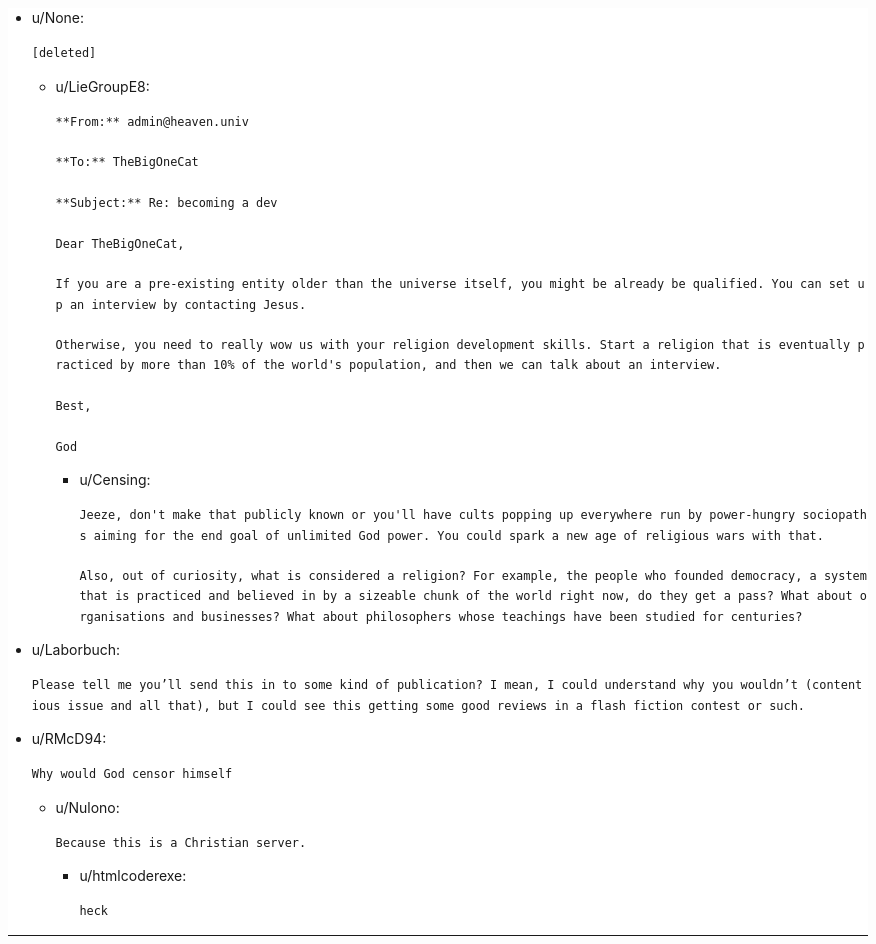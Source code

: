- u/None:
  ```
  [deleted]
  ```

  - u/LieGroupE8:
    ```
    **From:** admin@heaven.univ

    **To:** TheBigOneCat

    **Subject:** Re: becoming a dev

    Dear TheBigOneCat,

    If you are a pre-existing entity older than the universe itself, you might be already be qualified. You can set up an interview by contacting Jesus.

    Otherwise, you need to really wow us with your religion development skills. Start a religion that is eventually practiced by more than 10% of the world's population, and then we can talk about an interview.

    Best,

    God
    ```

    - u/Censing:
      ```
      Jeeze, don't make that publicly known or you'll have cults popping up everywhere run by power-hungry sociopaths aiming for the end goal of unlimited God power. You could spark a new age of religious wars with that.

      Also, out of curiosity, what is considered a religion? For example, the people who founded democracy, a system that is practiced and believed in by a sizeable chunk of the world right now, do they get a pass? What about organisations and businesses? What about philosophers whose teachings have been studied for centuries?
      ```

- u/Laborbuch:
  ```
  Please tell me you’ll send this in to some kind of publication? I mean, I could understand why you wouldn’t (contentious issue and all that), but I could see this getting some good reviews in a flash fiction contest or such.
  ```

- u/RMcD94:
  ```
  Why would God censor himself
  ```

  - u/Nulono:
    ```
    Because this is a Christian server.
    ```

    - u/htmlcoderexe:
      ```
      heck
      ```

---

